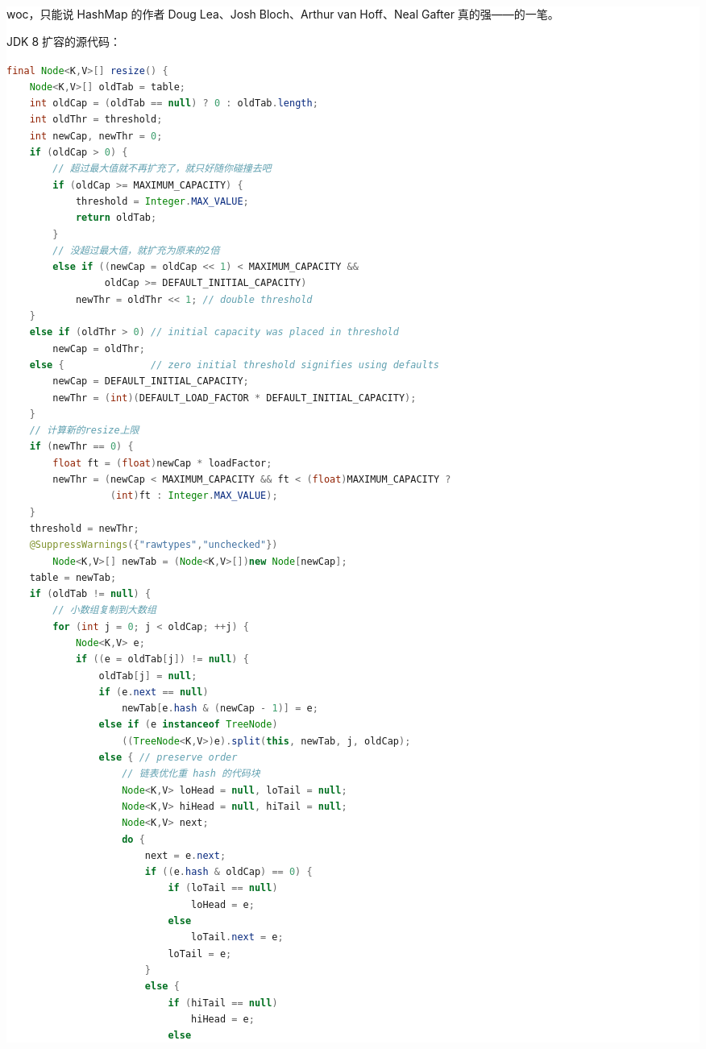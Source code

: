  woc，只能说 HashMap 的作者 Doug Lea、Josh Bloch、Arthur van Hoff、Neal Gafter 真的强——的一笔。

JDK 8 扩容的源代码：

```java
final Node<K,V>[] resize() {
    Node<K,V>[] oldTab = table;
    int oldCap = (oldTab == null) ? 0 : oldTab.length;
    int oldThr = threshold;
    int newCap, newThr = 0;
    if (oldCap > 0) {
        // 超过最大值就不再扩充了，就只好随你碰撞去吧
        if (oldCap >= MAXIMUM_CAPACITY) {
            threshold = Integer.MAX_VALUE;
            return oldTab;
        }
        // 没超过最大值，就扩充为原来的2倍
        else if ((newCap = oldCap << 1) < MAXIMUM_CAPACITY &&
                 oldCap >= DEFAULT_INITIAL_CAPACITY)
            newThr = oldThr << 1; // double threshold
    }
    else if (oldThr > 0) // initial capacity was placed in threshold
        newCap = oldThr;
    else {               // zero initial threshold signifies using defaults
        newCap = DEFAULT_INITIAL_CAPACITY;
        newThr = (int)(DEFAULT_LOAD_FACTOR * DEFAULT_INITIAL_CAPACITY);
    }
    // 计算新的resize上限
    if (newThr == 0) {
        float ft = (float)newCap * loadFactor;
        newThr = (newCap < MAXIMUM_CAPACITY && ft < (float)MAXIMUM_CAPACITY ?
                  (int)ft : Integer.MAX_VALUE);
    }
    threshold = newThr;
    @SuppressWarnings({"rawtypes","unchecked"})
        Node<K,V>[] newTab = (Node<K,V>[])new Node[newCap];
    table = newTab;
    if (oldTab != null) {
        // 小数组复制到大数组
        for (int j = 0; j < oldCap; ++j) {
            Node<K,V> e;
            if ((e = oldTab[j]) != null) {
                oldTab[j] = null;
                if (e.next == null)
                    newTab[e.hash & (newCap - 1)] = e;
                else if (e instanceof TreeNode)
                    ((TreeNode<K,V>)e).split(this, newTab, j, oldCap);
                else { // preserve order
                    // 链表优化重 hash 的代码块
                    Node<K,V> loHead = null, loTail = null;
                    Node<K,V> hiHead = null, hiTail = null;
                    Node<K,V> next;
                    do {
                        next = e.next;
                        if ((e.hash & oldCap) == 0) {
                            if (loTail == null)
                                loHead = e;
                            else
                                loTail.next = e;
                            loTail = e;
                        }
                        else {
                            if (hiTail == null)
                                hiHead = e;
                            else
```